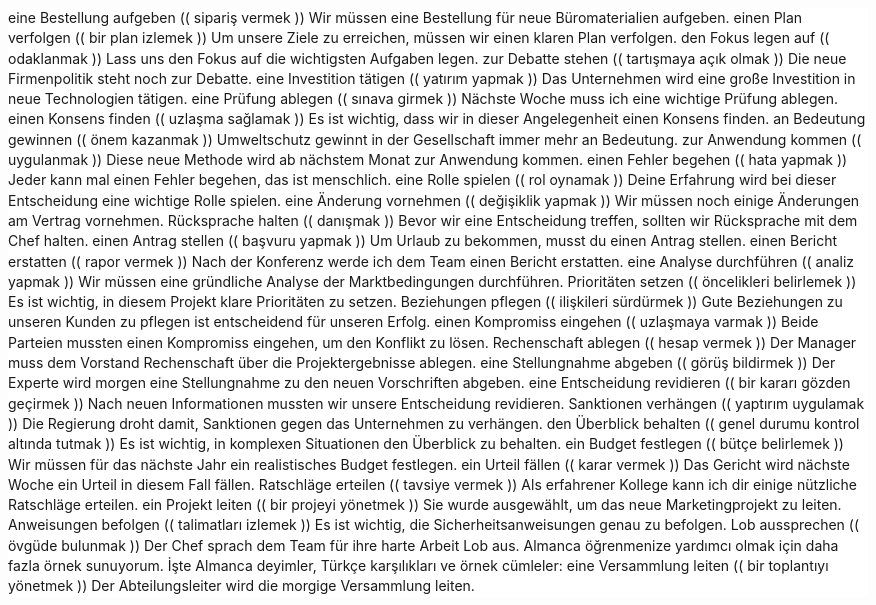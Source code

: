 eine Bestellung aufgeben (( sipariş vermek )) 
  Wir müssen eine Bestellung für neue Büromaterialien aufgeben.
einen Plan verfolgen (( bir plan izlemek )) 
  Um unsere Ziele zu erreichen, müssen wir einen klaren Plan verfolgen.
den Fokus legen auf (( odaklanmak )) 
  Lass uns den Fokus auf die wichtigsten Aufgaben legen.
zur Debatte stehen (( tartışmaya açık olmak )) 
  Die neue Firmenpolitik steht noch zur Debatte.
eine Investition tätigen (( yatırım yapmak )) 
  Das Unternehmen wird eine große Investition in neue Technologien tätigen.
eine Prüfung ablegen (( sınava girmek )) 
  Nächste Woche muss ich eine wichtige Prüfung ablegen.
einen Konsens finden (( uzlaşma sağlamak )) 
  Es ist wichtig, dass wir in dieser Angelegenheit einen Konsens finden.
an Bedeutung gewinnen (( önem kazanmak )) 
  Umweltschutz gewinnt in der Gesellschaft immer mehr an Bedeutung.
zur Anwendung kommen (( uygulanmak )) 
  Diese neue Methode wird ab nächstem Monat zur Anwendung kommen.
einen Fehler begehen (( hata yapmak )) 
  Jeder kann mal einen Fehler begehen, das ist menschlich.
eine Rolle spielen (( rol oynamak )) 
  Deine Erfahrung wird bei dieser Entscheidung eine wichtige Rolle spielen.
eine Änderung vornehmen (( değişiklik yapmak )) 
  Wir müssen noch einige Änderungen am Vertrag vornehmen.
Rücksprache halten (( danışmak )) 
  Bevor wir eine Entscheidung treffen, sollten wir Rücksprache mit dem Chef halten.
einen Antrag stellen (( başvuru yapmak )) 
  Um Urlaub zu bekommen, musst du einen Antrag stellen.
einen Bericht erstatten (( rapor vermek )) 
  Nach der Konferenz werde ich dem Team einen Bericht erstatten.
eine Analyse durchführen (( analiz yapmak )) 
  Wir müssen eine gründliche Analyse der Marktbedingungen durchführen.
Prioritäten setzen (( öncelikleri belirlemek )) 
  Es ist wichtig, in diesem Projekt klare Prioritäten zu setzen.
Beziehungen pflegen (( ilişkileri sürdürmek )) 
  Gute Beziehungen zu unseren Kunden zu pflegen ist entscheidend für unseren Erfolg.
einen Kompromiss eingehen (( uzlaşmaya varmak )) 
  Beide Parteien mussten einen Kompromiss eingehen, um den Konflikt zu lösen.
Rechenschaft ablegen (( hesap vermek )) 
  Der Manager muss dem Vorstand Rechenschaft über die Projektergebnisse ablegen.
eine Stellungnahme abgeben (( görüş bildirmek )) 
  Der Experte wird morgen eine Stellungnahme zu den neuen Vorschriften abgeben.
eine Entscheidung revidieren (( bir kararı gözden geçirmek )) 
  Nach neuen Informationen mussten wir unsere Entscheidung revidieren.
Sanktionen verhängen (( yaptırım uygulamak )) 
  Die Regierung droht damit, Sanktionen gegen das Unternehmen zu verhängen.
den Überblick behalten (( genel durumu kontrol altında tutmak )) 
  Es ist wichtig, in komplexen Situationen den Überblick zu behalten.
ein Budget festlegen (( bütçe belirlemek )) 
  Wir müssen für das nächste Jahr ein realistisches Budget festlegen.
ein Urteil fällen (( karar vermek )) 
  Das Gericht wird nächste Woche ein Urteil in diesem Fall fällen.
Ratschläge erteilen (( tavsiye vermek )) 
  Als erfahrener Kollege kann ich dir einige nützliche Ratschläge erteilen.
ein Projekt leiten (( bir projeyi yönetmek )) 
  Sie wurde ausgewählt, um das neue Marketingprojekt zu leiten.
Anweisungen befolgen (( talimatları izlemek )) 
  Es ist wichtig, die Sicherheitsanweisungen genau zu befolgen.
Lob aussprechen (( övgüde bulunmak )) 
  Der Chef sprach dem Team für ihre harte Arbeit Lob aus.
Almanca öğrenmenize yardımcı olmak için daha fazla örnek sunuyorum. İşte Almanca deyimler, Türkçe karşılıkları ve örnek cümleler:
eine Versammlung leiten (( bir toplantıyı yönetmek )) 
  Der Abteilungsleiter wird die morgige Versammlung leiten.